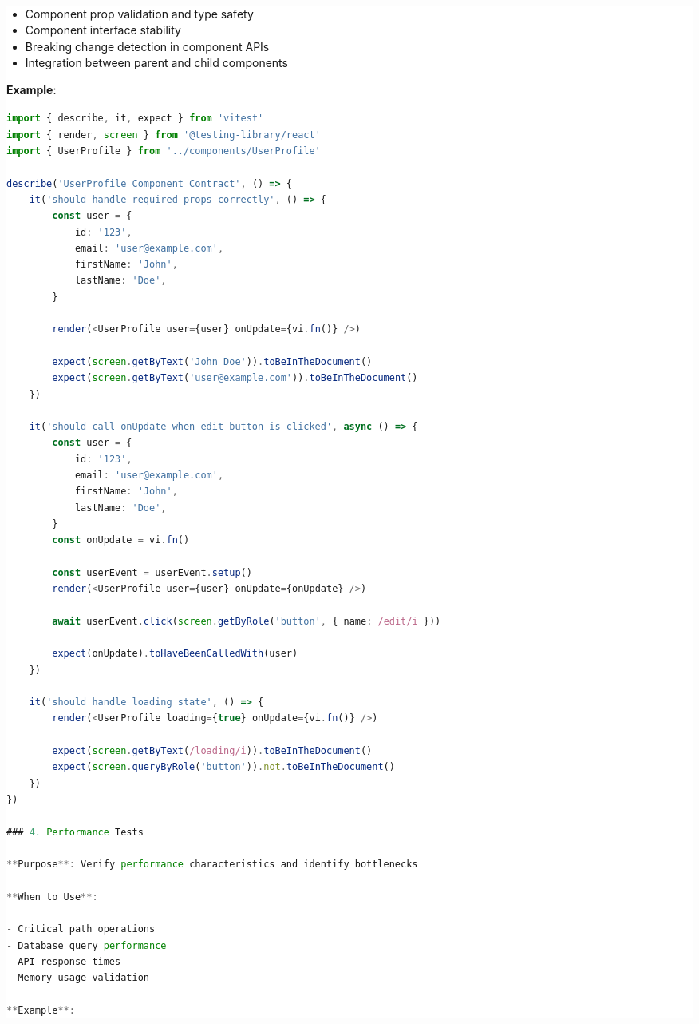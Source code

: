 - Component prop validation and type safety
- Component interface stability
- Breaking change detection in component APIs
- Integration between parent and child components

**Example**:

````typescript
import { describe, it, expect } from 'vitest'
import { render, screen } from '@testing-library/react'
import { UserProfile } from '../components/UserProfile'

describe('UserProfile Component Contract', () => {
	it('should handle required props correctly', () => {
		const user = {
			id: '123',
			email: 'user@example.com',
			firstName: 'John',
			lastName: 'Doe',
		}

		render(<UserProfile user={user} onUpdate={vi.fn()} />)

		expect(screen.getByText('John Doe')).toBeInTheDocument()
		expect(screen.getByText('user@example.com')).toBeInTheDocument()
	})

	it('should call onUpdate when edit button is clicked', async () => {
		const user = {
			id: '123',
			email: 'user@example.com',
			firstName: 'John',
			lastName: 'Doe',
		}
		const onUpdate = vi.fn()

		const userEvent = userEvent.setup()
		render(<UserProfile user={user} onUpdate={onUpdate} />)

		await userEvent.click(screen.getByRole('button', { name: /edit/i }))

		expect(onUpdate).toHaveBeenCalledWith(user)
	})

	it('should handle loading state', () => {
		render(<UserProfile loading={true} onUpdate={vi.fn()} />)

		expect(screen.getByText(/loading/i)).toBeInTheDocument()
		expect(screen.queryByRole('button')).not.toBeInTheDocument()
	})
})

### 4. Performance Tests

**Purpose**: Verify performance characteristics and identify bottlenecks

**When to Use**:

- Critical path operations
- Database query performance
- API response times
- Memory usage validation

**Example**:

````